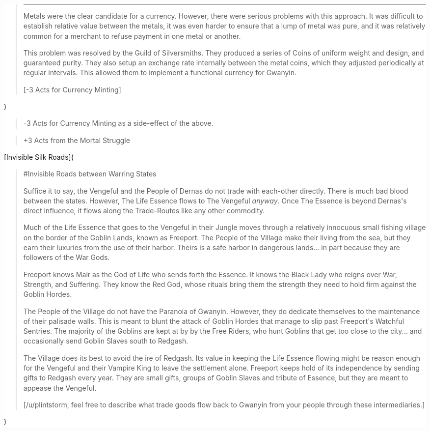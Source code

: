 >---
>
>Metals were the clear candidate for a currency. However, there were serious problems with this approach. It was difficult to establish relative value between the metals, it was even harder to ensure that a lump of metal was pure, and it was relatively common for a merchant to refuse payment in one metal or another.
>
>This problem was resolved by the Guild of Silversmiths. They produced a series of Coins of uniform weight and design, and guaranteed purity. They also setup an exchange rate internally between the metal coins, which they adjusted periodically at regular intervals. This allowed them to implement a functional currency for Gwanyin.
>
>[-3 Acts for Currency Minting]

)

> -3 Acts for Currency Minting as a side-effect of the above.

> +3 Acts from the Mortal Struggle

[Invisible Silk Roads](

>#Invisible Roads between Warring States
>
>Suffice it to say, the Vengeful and the People of Dernas do not trade with each-other directly. There is much bad blood between the states. However, The Life Essence flows to The Vengeful *anyway*. Once The Essence is beyond Dernas's direct influence, it flows along the Trade-Routes like any other commodity. 
>
>Much of the Life Essence that goes to the Vengeful in their Jungle moves through a relatively innocuous small fishing village on the border of the Goblin Lands, known as Freeport. The People of the Village make their living from the sea, but they earn their luxuries from the use of their harbor. Theirs is a safe harbor in dangerous lands... in part because they are followers of the War Gods.
>
>Freeport knows Mair as the God of Life who sends forth the Essence. It knows the Black Lady who reigns over War, Strength, and Suffering. They know the Red God, whose rituals bring them the strength they need to hold firm against the Goblin Hordes.
>
>The People of the Village do not have the Paranoia of Gwanyin. However, they do dedicate themselves to the maintenance of their palisade walls. This is meant to blunt the attack of Goblin Hordes that manage to slip past Freeport's Watchful Sentries. The majority of the Goblins are kept at by by the Free Riders, who hunt Goblins that get too close to the city... and occasionally send Goblin Slaves south to Redgash.
>
>The Village does its best to avoid the ire of Redgash. Its value in keeping the Life Essence flowing might be reason enough for the Vengeful and their Vampire King to leave the settlement alone. Freeport keeps hold of its independence by sending gifts to Redgash every year. They are small gifts, groups of Goblin Slaves and tribute of Essence, but they are meant to appease the Vengeful.
>
>[/u/plintstorm, feel free to describe what trade goods flow back to Gwanyin from your people through these intermediaries.]

)

